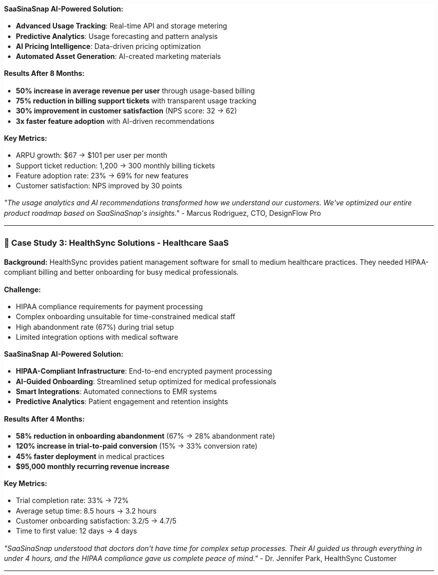 **SaaSinaSnap AI-Powered Solution:**
- **Advanced Usage Tracking**: Real-time API and storage metering
- **Predictive Analytics**: Usage forecasting and pattern analysis  
- **AI Pricing Intelligence**: Data-driven pricing optimization
- **Automated Asset Generation**: AI-created marketing materials

**Results After 8 Months:**
- **50% increase in average revenue per user** through usage-based billing
- **75% reduction in billing support tickets** with transparent usage tracking
- **30% improvement in customer satisfaction** (NPS score: 32 → 62)
- **3x faster feature adoption** with AI-driven recommendations

**Key Metrics:**
- ARPU growth: $67 → $101 per user per month
- Support ticket reduction: 1,200 → 300 monthly billing tickets
- Feature adoption rate: 23% → 69% for new features
- Customer satisfaction: NPS improved by 30 points

*"The usage analytics and AI recommendations transformed how we understand our customers. We've optimized our entire product roadmap based on SaaSinaSnap's insights."* - Marcus Rodriguez, CTO, DesignFlow Pro

---

### 🏥 Case Study 3: HealthSync Solutions - Healthcare SaaS

**Background:**
HealthSync provides patient management software for small to medium healthcare practices. They needed HIPAA-compliant billing and better onboarding for busy medical professionals.

**Challenge:**
- HIPAA compliance requirements for payment processing
- Complex onboarding unsuitable for time-constrained medical staff
- High abandonment rate (67%) during trial setup
- Limited integration options with medical software

**SaaSinaSnap AI-Powered Solution:**
- **HIPAA-Compliant Infrastructure**: End-to-end encrypted payment processing
- **AI-Guided Onboarding**: Streamlined setup optimized for medical professionals
- **Smart Integrations**: Automated connections to EMR systems
- **Predictive Analytics**: Patient engagement and retention insights

**Results After 4 Months:**
- **58% reduction in onboarding abandonment** (67% → 28% abandonment rate)
- **120% increase in trial-to-paid conversion** (15% → 33% conversion rate)
- **45% faster deployment** in medical practices
- **$95,000 monthly recurring revenue increase**

**Key Metrics:**
- Trial completion rate: 33% → 72%
- Average setup time: 8.5 hours → 3.2 hours
- Customer onboarding satisfaction: 3.2/5 → 4.7/5
- Time to first value: 12 days → 4 days

*"SaaSinaSnap understood that doctors don't have time for complex setup processes. Their AI guided us through everything in under 4 hours, and the HIPAA compliance gave us complete peace of mind."* - Dr. Jennifer Park, HealthSync Customer

---